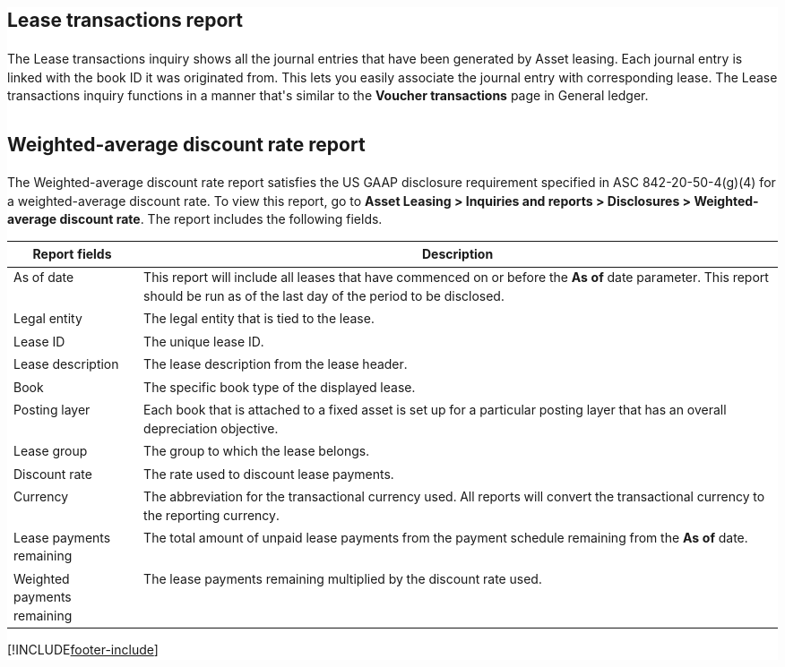 ## Lease transactions report
The Lease transactions inquiry shows all the journal entries that have been generated by Asset leasing. Each journal entry is linked with the book ID it was originated from. This lets you easily associate the journal entry with corresponding lease. The Lease transactions inquiry functions in a manner that's similar to the **Voucher transactions** page in General ledger.

## Weighted-average discount rate report
The Weighted-average discount rate report satisfies the US GAAP disclosure requirement specified in ASC 842-20-50-4(g)(4) for a weighted-average discount rate. To view this report, go to **Asset Leasing > Inquiries and reports > Disclosures > Weighted-average discount rate**. The report includes the following fields. 

|     Report fields                  	|     Description                                                       	|
|------------------------------------	|------------------------------------------------------------------------	|
|     As of date                     	|     This report will include all leases that have commenced on or before the **As of** date parameter. This report should be run as of   the last day of the period to be disclosed.    	|
|     Legal entity                   	|     The legal entity that is tied to the lease.                       	|
|     Lease ID                       	|     The unique lease ID.                                               	|
|     Lease description              	|     The lease description from the lease header.                      	|
|     Book                           	|     The specific book type of the displayed lease.                                                                                                                                         	|
|     Posting layer                  	|     Each book that is attached to a fixed asset is set up for a particular posting layer that has an overall depreciation objective.   	|
|     Lease group                    	|     The group to which the lease belongs.                              	|
|     Discount rate                  	|     The rate used to discount lease payments.                          	|
|     Currency                       	|     The abbreviation for the transactional currency used. All reports will convert the transactional currency to the reporting currency. 	|
|     Lease payments remaining       	|     The total amount of unpaid lease payments from the payment schedule remaining from the **As of** date.         	|
|     Weighted payments remaining    	|     The lease payments remaining multiplied by the discount rate used.   |


[!INCLUDE[footer-include](../../includes/footer-banner.md)]